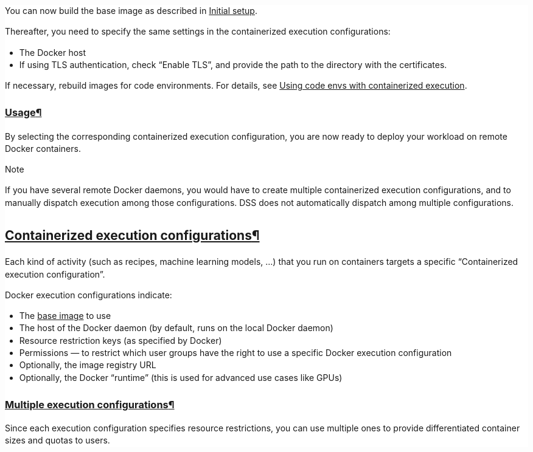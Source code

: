 
You can now build the base image as described in [Initial setup](setup-k8s.html).


Thereafter, you need to specify the same settings in the containerized execution configurations:


* The Docker host
* If using TLS authentication, check “Enable TLS”, and provide the path to the directory with the certificates.


If necessary, rebuild images for code environments. For details, see [Using code envs with containerized execution](code-envs.html).





### [Usage](#id13)[¶](#usage "Permalink to this heading")


By selecting the corresponding containerized execution configuration, you are now ready to deploy your workload on remote Docker containers.



Note


If you have several remote Docker daemons, you would have to create multiple containerized execution configurations,
and to manually dispatch execution among those configurations. DSS does not automatically dispatch among multiple
configurations.






[Containerized execution configurations](#id14)[¶](#containerized-execution-configurations "Permalink to this heading")
-----------------------------------------------------------------------------------------------------------------------


Each kind of activity (such as recipes, machine learning models, …) that you run on containers targets a specific “Containerized execution configuration”.


Docker execution configurations indicate:


* The [base image](concepts.html#base-image-config) to use
* The host of the Docker daemon (by default, runs on the local Docker daemon)
* Resource restriction keys (as specified by Docker)
* Permissions — to restrict which user groups have the right to use a specific Docker execution configuration
* Optionally, the image registry URL
* Optionally, the Docker “runtime” (this is used for advanced use cases like GPUs)



### [Multiple execution configurations](#id15)[¶](#multiple-execution-configurations "Permalink to this heading")


Since each execution configuration specifies resource restrictions, you can use multiple ones to provide differentiated container sizes and quotas to users.